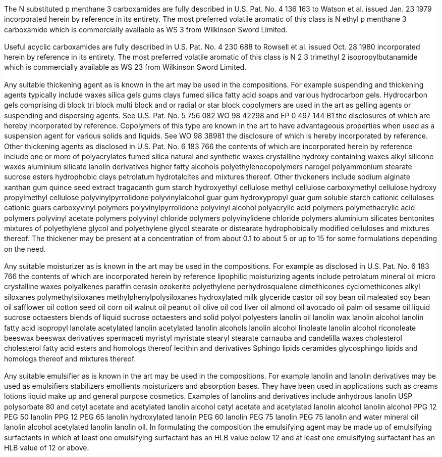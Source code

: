 The N substituted p menthane 3 carboxamides are fully described in U.S. Pat. No. 4 136 163 to Watson et al. issued Jan. 23 1979 incorporated herein by reference in its entirety. The most preferred volatile aromatic of this class is N ethyl p menthane 3 carboxamide which is commercially available as WS 3 from Wilkinson Sword Limited.

Useful acyclic carboxamides are fully described in U.S. Pat. No. 4 230 688 to Rowsell et al. issued Oct. 28 1980 incorporated herein by reference in its entirety. The most preferred volatile aromatic of this class is N 2 3 trimethyl 2 isopropylbutanamide which is commercially available as WS 23 from Wilkinson Sword Limited.

Any suitable thickening agent as is known in the art may be used in the compositions. For example suspending and thickening agents typically include waxes silica gels gums clays fumed silica fatty acid soaps and various hydrocarbon gels. Hydrocarbon gels comprising di block tri block multi block and or radial or star block copolymers are used in the art as gelling agents or suspending and dispersing agents. See U.S. Pat. No. 5 756 082 WO 98 42298 and EP 0 497 144 B1 the disclosures of which are hereby incorporated by reference. Copolymers of this type are known in the art to have advantageous properties when used as a suspension agent for various solids and liquids. See WO 98 38981 the disclosure of which is hereby incorporated by reference. Other thickening agents as disclosed in U.S. Pat. No. 6 183 766 the contents of which are incorporated herein by reference include one or more of polyacrylates fumed silica natural and synthetic waxes crystalline hydroxy containing waxes alkyl silicone waxes aluminium silicate lanolin derivatives higher fatty alcohols polyethylenecopolymers narogel polyammonium stearate sucrose esters hydrophobic clays petrolatum hydrotalcites and mixtures thereof. Other thickeners include sodium alginate xanthan gum quince seed extract tragacanth gum starch hydroxyethyl cellulose methyl cellulose carboxymethyl cellulose hydroxy propylmethyl cellulose polyvinylpyrrolidone polyvinylalcohol guar gum hydroxypropyl guar gum soluble starch cationic celluloses cationic guars carboxyvinyl polymers polyvinylpyrrolidone polyvinyl alcohol polyacrylic acid polymers polymethacrylic acid polymers polyvinyl acetate polymers polyvinyl chloride polymers polyvinylidene chloride polymers aluminium silicates bentonites mixtures of polyethylene glycol and polyethylene glycol stearate or distearate hydrophobically modified celluloses and mixtures thereof. The thickener may be present at a concentration of from about 0.1 to about 5 or up to 15 for some formulations depending on the need.

Any suitable moisturizer as is known in the art may be used in the compositions. For example as disclosed in U.S. Pat. No. 6 183 766 the contents of which are incorporated herein by reference lipophilic moisturizing agents include petrolatum mineral oil micro crystalline waxes polyalkenes paraffin cerasin ozokerite polyethylene perhydrosqualene dimethicones cyclomethicones alkyl siloxanes polymethylsiloxanes methylphenylpolysiloxanes hydroxylated milk glyceride castor oil soy bean oil maleated soy bean oil safflower oil cotton seed oil corn oil walnut oil peanut oil olive oil cod liver oil almond oil avocado oil palm oil sesame oil liquid sucrose octaesters blends of liquid sucrose octaesters and solid polyol polyesters lanolin oil lanolin wax lanolin alcohol lanolin fatty acid isopropyl lanolate acetylated lanolin acetylated lanolin alcohols lanolin alcohol linoleate lanolin alcohol riconoleate beeswax beeswax derivatives spermaceti myristyl myristate stearyl stearate carnauba and candelilla waxes cholesterol cholesterol fatty acid esters and homologs thereof lecithin and derivatives Sphingo lipids ceramides glycosphingo lipids and homologs thereof and mixtures thereof.

Any suitable emulsifier as is known in the art may be used in the compositions. For example lanolin and lanolin derivatives may be used as emulsifiers stabilizers emollients moisturizers and absorption bases. They have been used in applications such as creams lotions liquid make up and general purpose cosmetics. Examples of lanolins and derivatives include anhydrous lanolin USP polysorbate 80 and cetyl acetate and acetylated lanolin alcohol cetyl acetate and acetylated lanolin alcohol lanolin alcohol PPG 12 PEG 50 lanolin PPG 12 PEG 65 lanolin hydroxylated lanolin PEG 60 lanolin PEG 75 lanolin PEG 75 lanolin and water mineral oil lanolin alcohol acetylated lanolin lanolin oil. In formulating the composition the emulsifying agent may be made up of emulsifying surfactants in which at least one emulsifying surfactant has an HLB value below 12 and at least one emulsifying surfactant has an HLB value of 12 or above.
